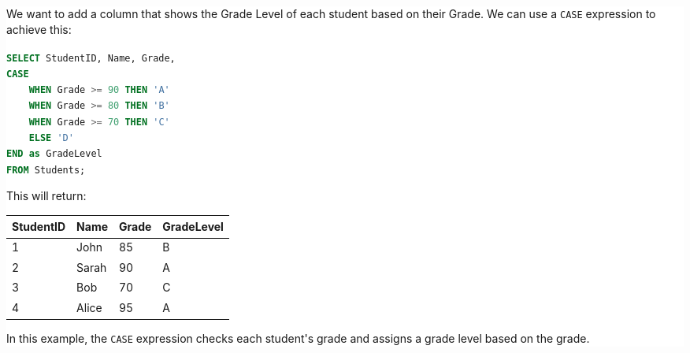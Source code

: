 We want to add a column that shows the Grade Level of each student based on their Grade. We can use a `CASE` expression to achieve this:

```sql
SELECT StudentID, Name, Grade,
CASE
    WHEN Grade >= 90 THEN 'A'
    WHEN Grade >= 80 THEN 'B'
    WHEN Grade >= 70 THEN 'C'
    ELSE 'D'
END as GradeLevel
FROM Students;
```

This will return:

| StudentID | Name  | Grade | GradeLevel |
|-----------|-------|-------|------------|
| 1         | John  | 85    | B          |
| 2         | Sarah | 90    | A          |
| 3         | Bob   | 70    | C          |
| 4         | Alice | 95    | A          |

In this example, the `CASE` expression checks each student's grade and assigns a grade level based on the grade.
